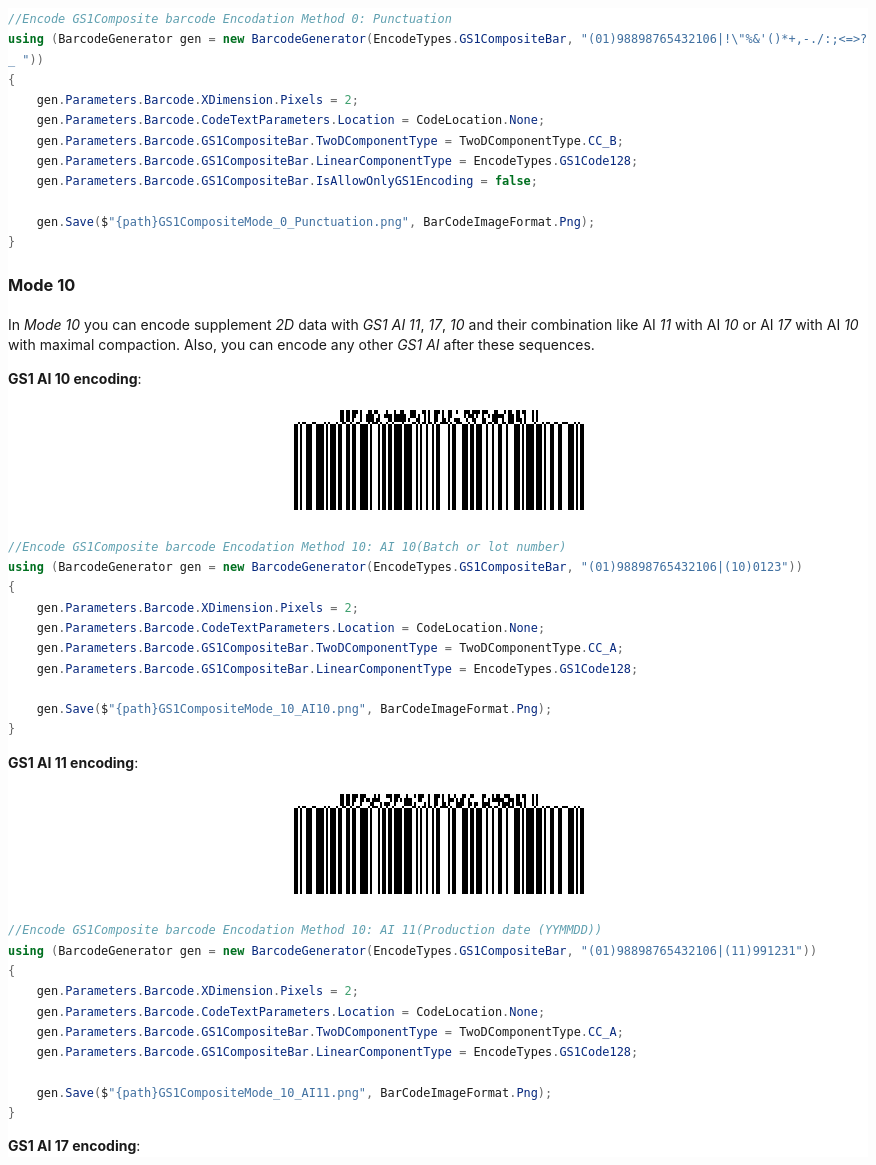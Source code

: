 ``` csharp
//Encode GS1Composite barcode Encodation Method 0: Punctuation
using (BarcodeGenerator gen = new BarcodeGenerator(EncodeTypes.GS1CompositeBar, "(01)98898765432106|!\"%&'()*+,-./:;<=>?_ "))
{
    gen.Parameters.Barcode.XDimension.Pixels = 2;
    gen.Parameters.Barcode.CodeTextParameters.Location = CodeLocation.None;
    gen.Parameters.Barcode.GS1CompositeBar.TwoDComponentType = TwoDComponentType.CC_B;
    gen.Parameters.Barcode.GS1CompositeBar.LinearComponentType = EncodeTypes.GS1Code128;
    gen.Parameters.Barcode.GS1CompositeBar.IsAllowOnlyGS1Encoding = false;

    gen.Save($"{path}GS1CompositeMode_0_Punctuation.png", BarCodeImageFormat.Png);
}
```
### **Mode 10**
In *Mode 10* you can encode supplement *2D* data with *GS1 AI* *11*, *17*, *10* and their combination like AI *11* with AI *10* or AI *17* with AI *10* with maximal compaction. Also, you can encode any other *GS1 AI* after these sequences.

**GS1 AI 10 encoding**:
<p align="center"><img src="GS1CompositeMode_10_AI10.png"></p>

``` csharp
//Encode GS1Composite barcode Encodation Method 10: AI 10(Batch or lot number)
using (BarcodeGenerator gen = new BarcodeGenerator(EncodeTypes.GS1CompositeBar, "(01)98898765432106|(10)0123"))
{
    gen.Parameters.Barcode.XDimension.Pixels = 2;
    gen.Parameters.Barcode.CodeTextParameters.Location = CodeLocation.None;
    gen.Parameters.Barcode.GS1CompositeBar.TwoDComponentType = TwoDComponentType.CC_A;
    gen.Parameters.Barcode.GS1CompositeBar.LinearComponentType = EncodeTypes.GS1Code128;

    gen.Save($"{path}GS1CompositeMode_10_AI10.png", BarCodeImageFormat.Png);
}
```
**GS1 AI 11 encoding**:
<p align="center"><img src="GS1CompositeMode_10_AI11.png"></p>

``` csharp
//Encode GS1Composite barcode Encodation Method 10: AI 11(Production date (YYMMDD))
using (BarcodeGenerator gen = new BarcodeGenerator(EncodeTypes.GS1CompositeBar, "(01)98898765432106|(11)991231"))
{
    gen.Parameters.Barcode.XDimension.Pixels = 2;
    gen.Parameters.Barcode.CodeTextParameters.Location = CodeLocation.None;
    gen.Parameters.Barcode.GS1CompositeBar.TwoDComponentType = TwoDComponentType.CC_A;
    gen.Parameters.Barcode.GS1CompositeBar.LinearComponentType = EncodeTypes.GS1Code128;

    gen.Save($"{path}GS1CompositeMode_10_AI11.png", BarCodeImageFormat.Png);
}
```
**GS1 AI 17 encoding**: